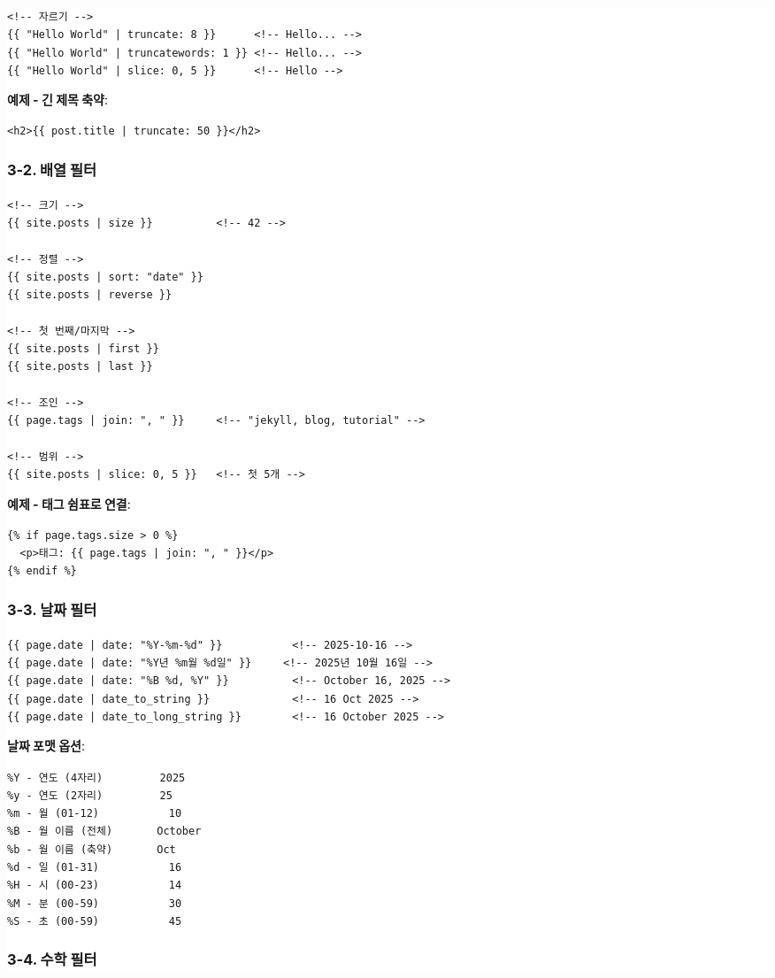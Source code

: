 ```liquid
<!-- 자르기 -->
{{ "Hello World" | truncate: 8 }}      <!-- Hello... -->
{{ "Hello World" | truncatewords: 1 }} <!-- Hello... -->
{{ "Hello World" | slice: 0, 5 }}      <!-- Hello -->
```

**예제 - 긴 제목 축약**:

```liquid
<h2>{{ post.title | truncate: 50 }}</h2>
```

### 3-2. 배열 필터

```liquid
<!-- 크기 -->
{{ site.posts | size }}          <!-- 42 -->

<!-- 정렬 -->
{{ site.posts | sort: "date" }}
{{ site.posts | reverse }}

<!-- 첫 번째/마지막 -->
{{ site.posts | first }}
{{ site.posts | last }}

<!-- 조인 -->
{{ page.tags | join: ", " }}     <!-- "jekyll, blog, tutorial" -->

<!-- 범위 -->
{{ site.posts | slice: 0, 5 }}   <!-- 첫 5개 -->
```

**예제 - 태그 쉼표로 연결**:

```liquid
{% if page.tags.size > 0 %}
  <p>태그: {{ page.tags | join: ", " }}</p>
{% endif %}
```

### 3-3. 날짜 필터

```liquid
{{ page.date | date: "%Y-%m-%d" }}           <!-- 2025-10-16 -->
{{ page.date | date: "%Y년 %m월 %d일" }}     <!-- 2025년 10월 16일 -->
{{ page.date | date: "%B %d, %Y" }}          <!-- October 16, 2025 -->
{{ page.date | date_to_string }}             <!-- 16 Oct 2025 -->
{{ page.date | date_to_long_string }}        <!-- 16 October 2025 -->
```

**날짜 포맷 옵션**:

```
%Y - 연도 (4자리)         2025
%y - 연도 (2자리)         25
%m - 월 (01-12)           10
%B - 월 이름 (전체)       October
%b - 월 이름 (축약)       Oct
%d - 일 (01-31)           16
%H - 시 (00-23)           14
%M - 분 (00-59)           30
%S - 초 (00-59)           45
```

### 3-4. 수학 필터

```liquid
```